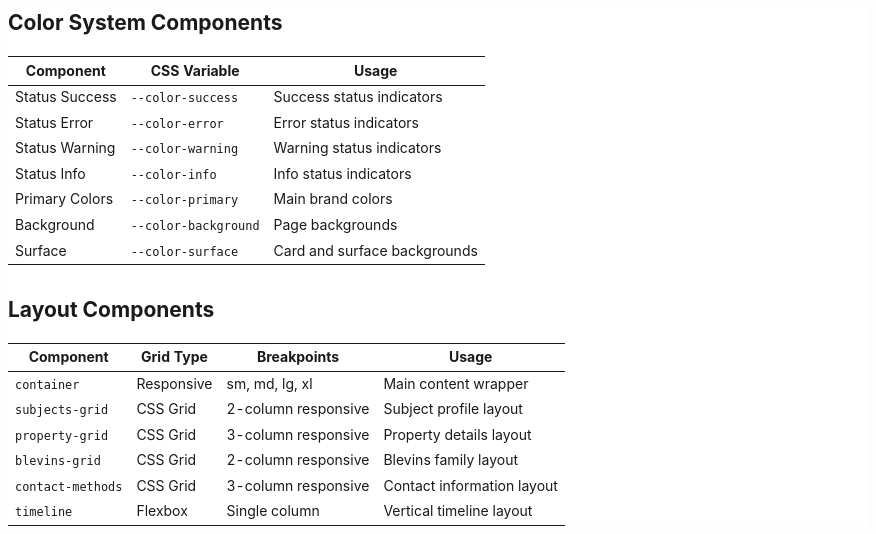 ## Color System Components

| Component | CSS Variable | Usage |
|-----------|--------------|-------|
| Status Success | `--color-success` | Success status indicators |
| Status Error | `--color-error` | Error status indicators |
| Status Warning | `--color-warning` | Warning status indicators |
| Status Info | `--color-info` | Info status indicators |
| Primary Colors | `--color-primary` | Main brand colors |
| Background | `--color-background` | Page backgrounds |
| Surface | `--color-surface` | Card and surface backgrounds |

## Layout Components

| Component | Grid Type | Breakpoints | Usage |
|-----------|-----------|-------------|-------|
| `container` | Responsive | sm, md, lg, xl | Main content wrapper |
| `subjects-grid` | CSS Grid | 2-column responsive | Subject profile layout |
| `property-grid` | CSS Grid | 3-column responsive | Property details layout |
| `blevins-grid` | CSS Grid | 2-column responsive | Blevins family layout |
| `contact-methods` | CSS Grid | 3-column responsive | Contact information layout |
| `timeline` | Flexbox | Single column | Vertical timeline layout |
